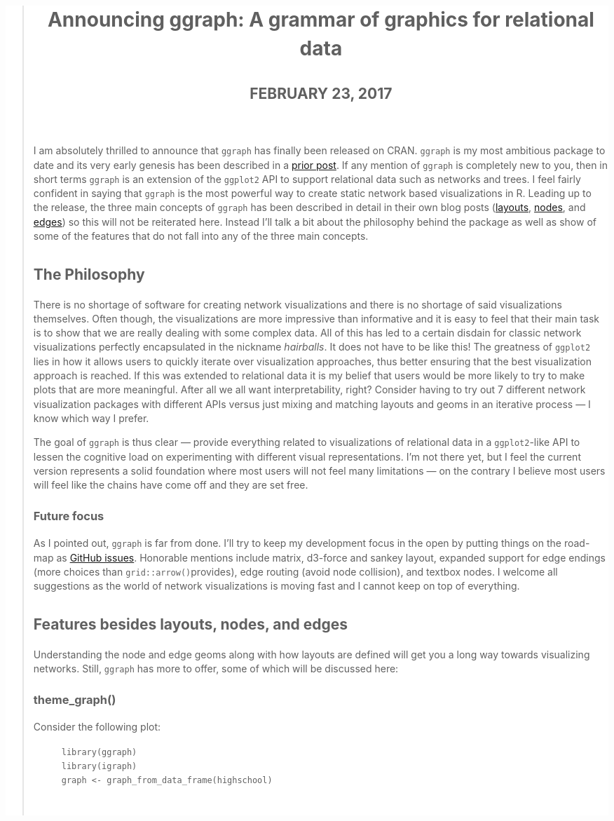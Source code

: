 <blockquote><header>
<h1>Announcing ggraph: A grammar of graphics for relational data</h1>
<h2 class="headline">FEBRUARY 23, 2017</h2>
</header><section id="post-body">I am absolutely thrilled to announce that <code class="highlighter-rouge">ggraph</code> has finally been released on CRAN. <code class="highlighter-rouge">ggraph</code> is my most ambitious package to date and its very early genesis has been described in a <a href="http://www.data-imaginist.com/2016/Becoming-the-intern/">prior post</a>. If any mention of <code class="highlighter-rouge">ggraph</code> is completely new to you, then in short terms <code class="highlighter-rouge">ggraph</code> is an extension of the <code class="highlighter-rouge">ggplot2</code> API to support relational data such as networks and trees. I feel fairly confident in saying that <code class="highlighter-rouge">ggraph</code> is the most powerful way to create static network based visualizations in R. Leading up to the release, the three main concepts of <code class="highlighter-rouge">ggraph</code> has been described in detail in their own blog posts (<a href="http://www.data-imaginist.com/2017/ggraph-introduction-layouts/">layouts</a>, <a href="http://www.data-imaginist.com/2017/ggraph-introduction-nodes/">nodes</a>, and <a href="http://www.data-imaginist.com/2017/ggraph-introduction-edges/">edges</a>) so this will not be reiterated here. Instead I’ll talk a bit about the philosophy behind the package as well as show of some of the features that do not fall into any of the three main concepts.
<h2 id="the-philosophy">The Philosophy</h2>
There is no shortage of software for creating network visualizations and there is no shortage of said visualizations themselves. Often though, the visualizations are more impressive than informative and it is easy to feel that their main task is to show that we are really dealing with some complex data. All of this has led to a certain disdain for classic network visualizations perfectly encapsulated in the nickname <em>hairballs</em>. It does not have to be like this! The greatness of <code class="highlighter-rouge">ggplot2</code> lies in how it allows users to quickly iterate over visualization approaches, thus better ensuring that the best visualization approach is reached. If this was extended to relational data it is my belief that users would be more likely to try to make plots that are more meaningful. After all we all want interpretability, right? Consider having to try out 7 different network visualization packages with different APIs versus just mixing and matching layouts and geoms in an iterative process — I know which way I prefer.

The goal of <code class="highlighter-rouge">ggraph</code> is thus clear — provide everything related to visualizations of relational data in a <code class="highlighter-rouge">ggplot2</code>-like API to lessen the cognitive load on experimenting with different visual representations. I’m not there yet, but I feel the current version represents a solid foundation where most users will not feel many limitations — on the contrary I believe most users will feel like the chains have come off and they are set free.
<h3 id="future-focus">Future focus</h3>
As I pointed out, <code class="highlighter-rouge">ggraph</code> is far from done. I’ll try to keep my development focus in the open by putting things on the road-map as <a href="https://github.com/thomasp85/ggraph/issues">GitHub issues</a>. Honorable mentions include matrix, d3-force and sankey layout, expanded support for edge endings (more choices than <code class="highlighter-rouge">grid::arrow()</code>provides), edge routing (avoid node collision), and textbox nodes. I welcome all suggestions as the world of network visualizations is moving fast and I cannot keep on top of everything.
<h2 id="features-besides-layouts-nodes-and-edges">Features besides layouts, nodes, and edges</h2>
Understanding the node and edge geoms along with how layouts are defined will get you a long way towards visualizing networks. Still, <code class="highlighter-rouge">ggraph</code> has more to offer, some of which will be discussed here:
<h3 id="theme_graph">theme_graph()</h3>
Consider the following plot:

<figure class="highlight">
<pre><code class="language-r" data-lang="r"><span class="n">library</span><span class="p">(</span><span class="n">ggraph</span><span class="p">)</span>
<span class="n">library</span><span class="p">(</span><span class="n">igraph</span><span class="p">)</span>
<span class="n">graph</span> <span class="o">&lt;-</span> <span class="n">graph_from_data_frame</span><span class="p">(</span><span class="n">highschool</span><span class="p">)</span>
